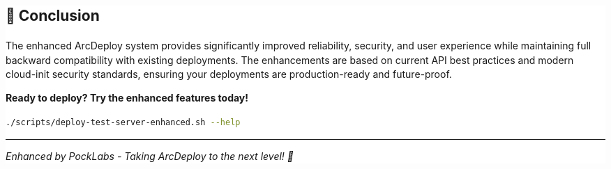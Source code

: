 
## 🎉 Conclusion

The enhanced ArcDeploy system provides significantly improved reliability, security, and user experience while maintaining full backward compatibility with existing deployments. The enhancements are based on current API best practices and modern cloud-init security standards, ensuring your deployments are production-ready and future-proof.

**Ready to deploy? Try the enhanced features today!**

```bash
./scripts/deploy-test-server-enhanced.sh --help
```

---

*Enhanced by PockLabs - Taking ArcDeploy to the next level! 🚀*